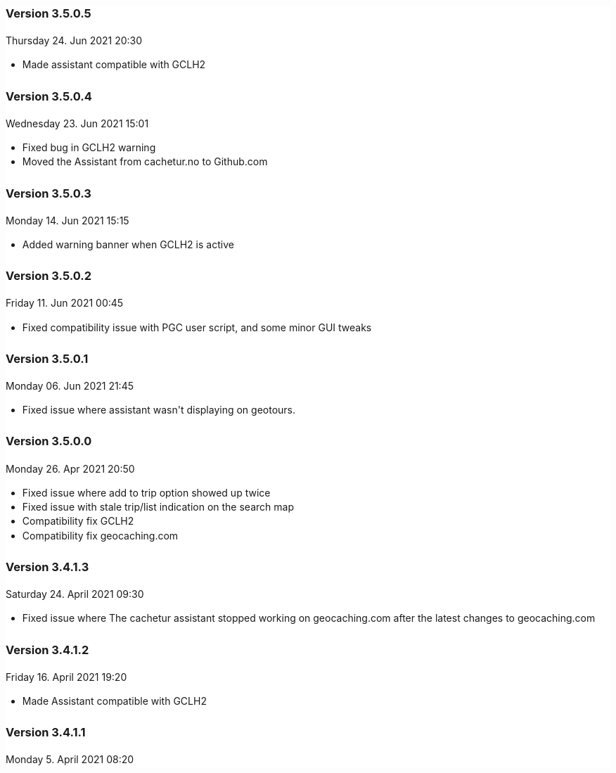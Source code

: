 ### Version 3.5.0.5

Thursday 24. Jun 2021 20:30

* Made assistant compatible with GCLH2

### Version 3.5.0.4

Wednesday 23. Jun 2021 15:01

* Fixed bug in GCLH2 warning
* Moved the Assistant from cachetur.no to Github.com

### Version 3.5.0.3

Monday 14. Jun 2021 15:15

* Added warning banner when GCLH2 is active

### Version 3.5.0.2

Friday 11. Jun 2021 00:45

* Fixed compatibility issue with PGC user script, and some minor GUI tweaks

### Version 3.5.0.1

Monday 06. Jun 2021 21:45

* Fixed issue where assistant wasn't displaying on geotours.

### Version 3.5.0.0

Monday 26. Apr 2021 20:50

* Fixed issue where add to trip option showed up twice
* Fixed issue with stale trip/list indication on the search map
* Compatibility fix GCLH2
* Compatibility fix geocaching.com

### Version 3.4.1.3

Saturday 24. April 2021 09:30

* Fixed issue where The cachetur assistant stopped working on geocaching.com after the latest changes to geocaching.com

### Version 3.4.1.2

Friday 16. April 2021 19:20

* Made Assistant compatible with GCLH2

### Version 3.4.1.1

Monday 5. April 2021 08:20

